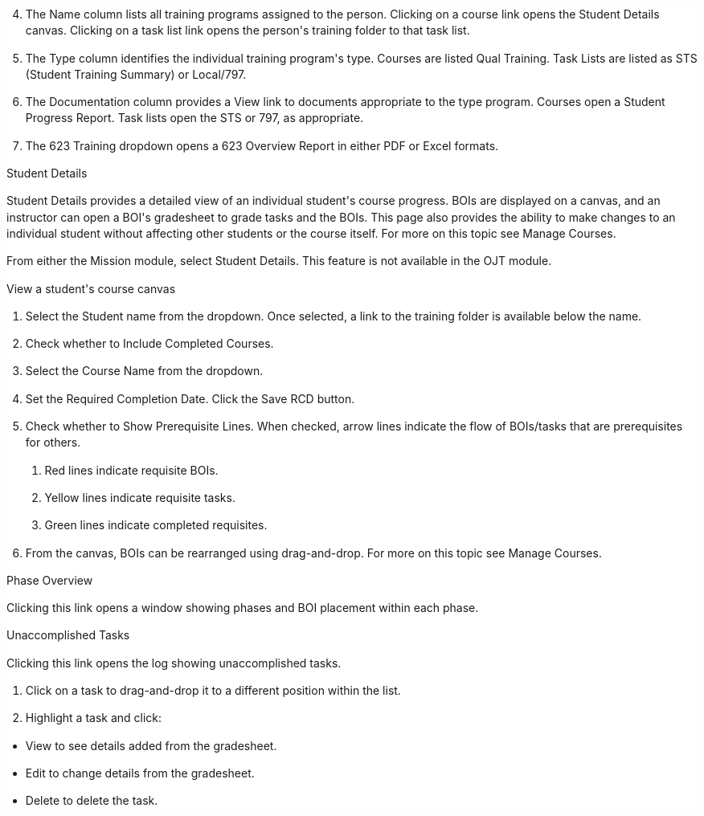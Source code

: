 4.  The Name column lists all training programs assigned to the person. Clicking on a course link opens the Student Details canvas. Clicking on a task list link opens the person's training folder to that task list. 

5.  The Type column identifies the individual training program's type. Courses are listed Qual Training. Task Lists are listed as STS \(Student Training Summary\) or Local/797. 

6.  The Documentation column provides a View link to documents appropriate to the type program. Courses open a Student Progress Report. Task lists open the STS or 797, as appropriate. 

7.  The 623 Training dropdown opens a 623 Overview Report in either PDF or Excel formats. 

Student Details 

Student Details provides a detailed view of an individual student's course progress. BOIs are displayed on a canvas, and an instructor can open a BOI's gradesheet to grade tasks and the BOIs. This page also provides the ability to make changes to an individual student without affecting other students or the course itself. For more on this topic see Manage Courses.  

From either the Mission module, select Student Details. This feature is not available in the OJT module. 

View a student's course canvas 

1.  Select the Student name from the dropdown. Once selected, a link to the training folder is available below the name. 

2.  Check whether to Include Completed Courses. 

3.  Select the Course Name from the dropdown. 

4.  Set the Required Completion Date. Click the Save RCD button. 

5.  Check whether to Show Prerequisite Lines. When checked, arrow lines indicate the flow of BOIs/tasks that are prerequisites for others. 

    1.  Red lines indicate requisite BOIs. 

    2.  Yellow lines indicate requisite tasks. 

    3.  Green lines indicate completed requisites. 

6.  From the canvas, BOIs can be rearranged using drag-and-drop. For more on this topic see Manage Courses.  

Phase Overview 

Clicking this link opens a window showing phases and BOI placement within each phase. 

Unaccomplished Tasks 

Clicking this link opens the log showing unaccomplished tasks. 

1.  Click on a task to drag-and-drop it to a different position within the list. 

2.  Highlight a task and click: 

* View to see details added from the gradesheet. 

* Edit to change details from the gradesheet. 

* Delete to delete the task. 
